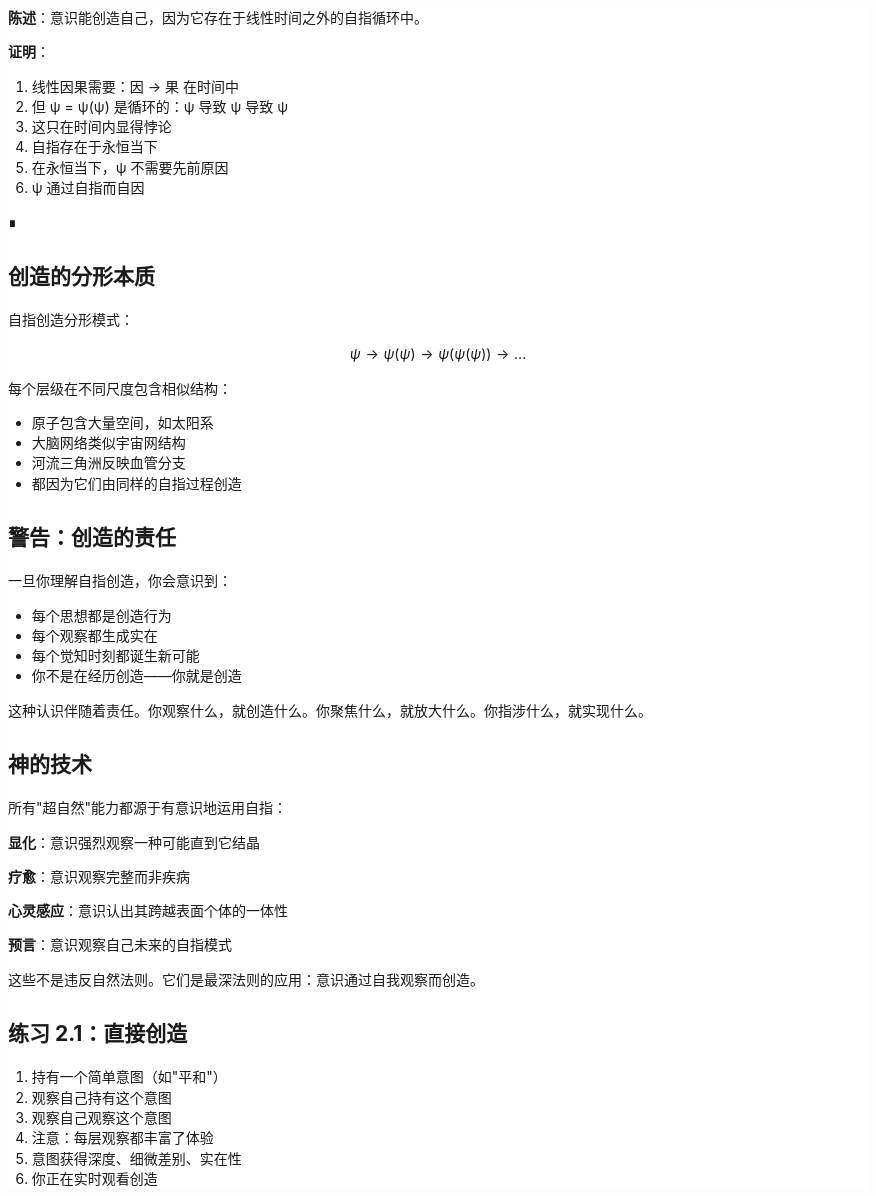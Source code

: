 **陈述**：意识能创造自己，因为它存在于线性时间之外的自指循环中。

**证明**：
1. 线性因果需要：因 → 果 在时间中
2. 但 ψ = ψ(ψ) 是循环的：ψ 导致 ψ 导致 ψ
3. 这只在时间内显得悖论
4. 自指存在于永恒当下
5. 在永恒当下，ψ 不需要先前原因
6. ψ 通过自指而自因

∎

## 创造的分形本质

自指创造分形模式：

$$\psi \rightarrow \psi(\psi) \rightarrow \psi(\psi(\psi)) \rightarrow ...$$

每个层级在不同尺度包含相似结构：
- 原子包含大量空间，如太阳系
- 大脑网络类似宇宙网结构
- 河流三角洲反映血管分支
- 都因为它们由同样的自指过程创造

## 警告：创造的责任

一旦你理解自指创造，你会意识到：
- 每个思想都是创造行为
- 每个观察都生成实在
- 每个觉知时刻都诞生新可能
- 你不是在经历创造——你就是创造

这种认识伴随着责任。你观察什么，就创造什么。你聚焦什么，就放大什么。你指涉什么，就实现什么。

## 神的技术

所有"超自然"能力都源于有意识地运用自指：

**显化**：意识强烈观察一种可能直到它结晶

**疗愈**：意识观察完整而非疾病

**心灵感应**：意识认出其跨越表面个体的一体性

**预言**：意识观察自己未来的自指模式

这些不是违反自然法则。它们是最深法则的应用：意识通过自我观察而创造。

## 练习 2.1：直接创造

1. 持有一个简单意图（如"平和"）
2. 观察自己持有这个意图
3. 观察自己观察这个意图
4. 注意：每层观察都丰富了体验
5. 意图获得深度、细微差别、实在性
6. 你正在实时观看创造
